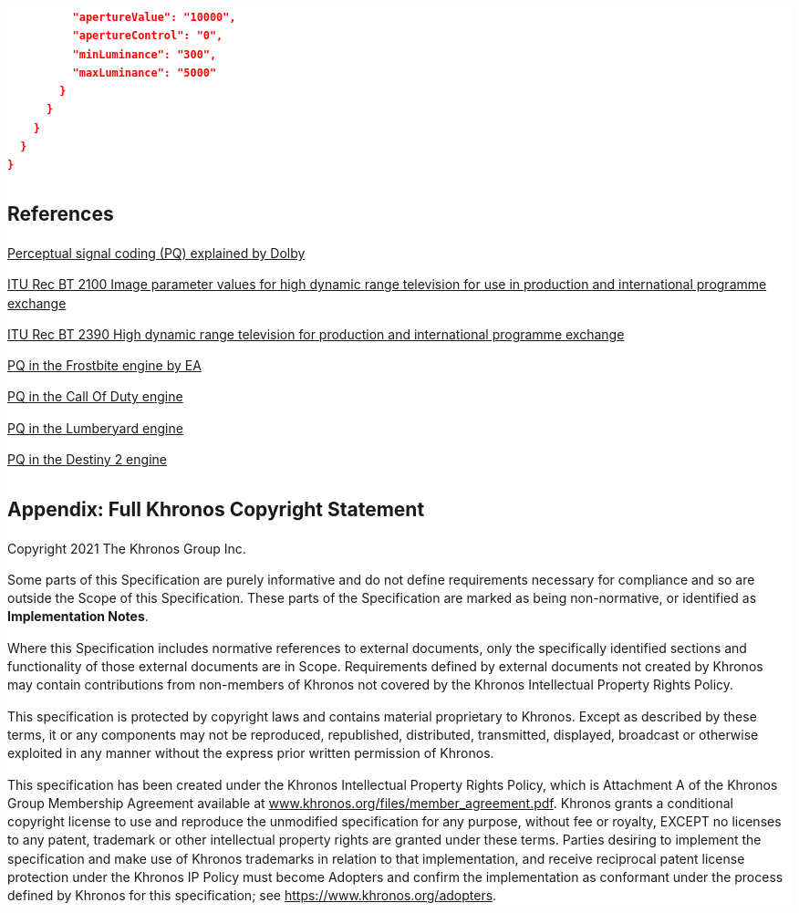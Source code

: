 ```json
          "apertureValue": "10000",
          "apertureControl": "0",
          "minLuminance": "300",
          "maxLuminance": "5000"
        }
      }
    }
  }
}
```

## References

[Perceptual signal coding (PQ) explained by Dolby](https://pdfs.semanticscholar.org/presentation/e946/68cd54571e419a4440b85bc6e3f23ab99cb3.pdf)  

[ITU Rec BT 2100 Image parameter values for high dynamic range television for use in production and international programme exchange](https://www.itu.int/rec/R-REC-BT.2100)

[ITU Rec BT 2390 High dynamic range television for production and international programme exchange](https://www.itu.int/pub/R-REP-BT.2390)  

[PQ in the Frostbite engine by EA](https://www.youtube.com/watch?v=7z_EIjNG0pQ&list=PL3Bn4v5NMqSsbgK4Crj9YBzBSmeiTAGNT&index=1)  

[PQ in the Call Of Duty engine](https://www.youtube.com/watch?v=EN1Uk6vJqRw)  

[PQ in the Lumberyard engine](https://www.youtube.com/watch?v=LQlJGUcDYy4&t=1488s)  

[PQ in the Destiny 2 engine](https://www.youtube.com/watch?v=9jvhM8B63ng)  

## Appendix: Full Khronos Copyright Statement

Copyright 2021 The Khronos Group Inc.

Some parts of this Specification are purely informative and do not define requirements
necessary for compliance and so are outside the Scope of this Specification. These
parts of the Specification are marked as being non-normative, or identified as
**Implementation Notes**.

Where this Specification includes normative references to external documents, only the
specifically identified sections and functionality of those external documents are in
Scope. Requirements defined by external documents not created by Khronos may contain
contributions from non-members of Khronos not covered by the Khronos Intellectual
Property Rights Policy.

This specification is protected by copyright laws and contains material proprietary
to Khronos. Except as described by these terms, it or any components
may not be reproduced, republished, distributed, transmitted, displayed, broadcast
or otherwise exploited in any manner without the express prior written permission
of Khronos.

This specification has been created under the Khronos Intellectual Property Rights
Policy, which is Attachment A of the Khronos Group Membership Agreement available at
www.khronos.org/files/member_agreement.pdf. Khronos grants a conditional
copyright license to use and reproduce the unmodified specification for any purpose,
without fee or royalty, EXCEPT no licenses to any patent, trademark or other
intellectual property rights are granted under these terms. Parties desiring to
implement the specification and make use of Khronos trademarks in relation to that
implementation, and receive reciprocal patent license protection under the Khronos
IP Policy must become Adopters and confirm the implementation as conformant under
the process defined by Khronos for this specification;
see https://www.khronos.org/adopters.
